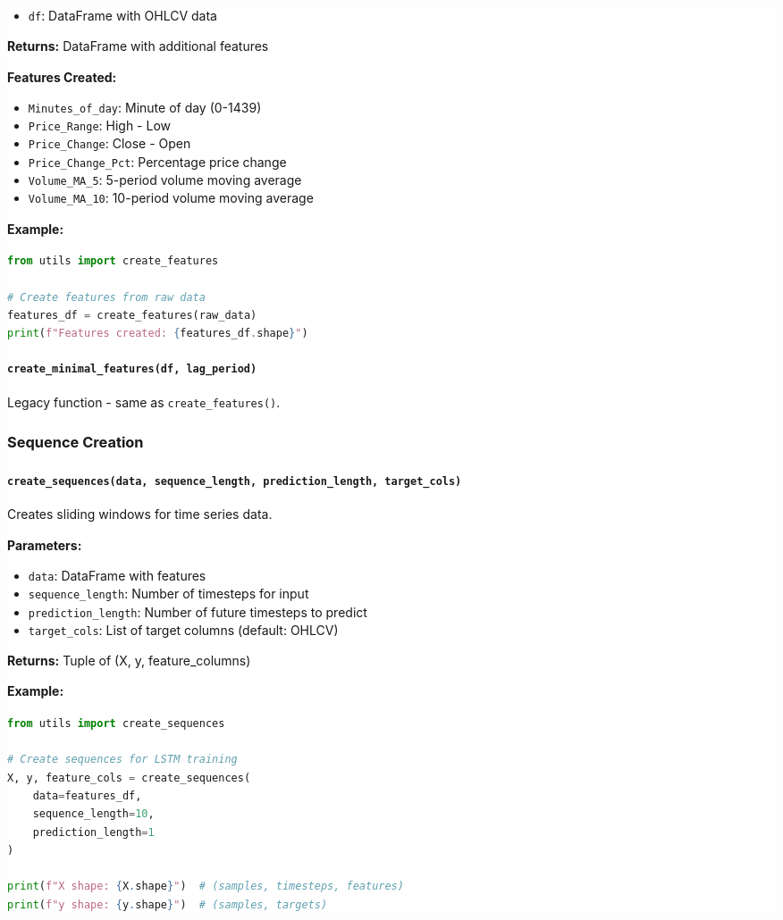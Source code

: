 - `df`: DataFrame with OHLCV data

**Returns:** DataFrame with additional features

**Features Created:**

- `Minutes_of_day`: Minute of day (0-1439)
- `Price_Range`: High - Low
- `Price_Change`: Close - Open
- `Price_Change_Pct`: Percentage price change
- `Volume_MA_5`: 5-period volume moving average
- `Volume_MA_10`: 10-period volume moving average

**Example:**

```python
from utils import create_features

# Create features from raw data
features_df = create_features(raw_data)
print(f"Features created: {features_df.shape}")
```

#### `create_minimal_features(df, lag_period)`

Legacy function - same as `create_features()`.

### Sequence Creation

#### `create_sequences(data, sequence_length, prediction_length, target_cols)`

Creates sliding windows for time series data.

**Parameters:**

- `data`: DataFrame with features
- `sequence_length`: Number of timesteps for input
- `prediction_length`: Number of future timesteps to predict
- `target_cols`: List of target columns (default: OHLCV)

**Returns:** Tuple of (X, y, feature_columns)

**Example:**

```python
from utils import create_sequences

# Create sequences for LSTM training
X, y, feature_cols = create_sequences(
    data=features_df,
    sequence_length=10,
    prediction_length=1
)

print(f"X shape: {X.shape}")  # (samples, timesteps, features)
print(f"y shape: {y.shape}")  # (samples, targets)
```
